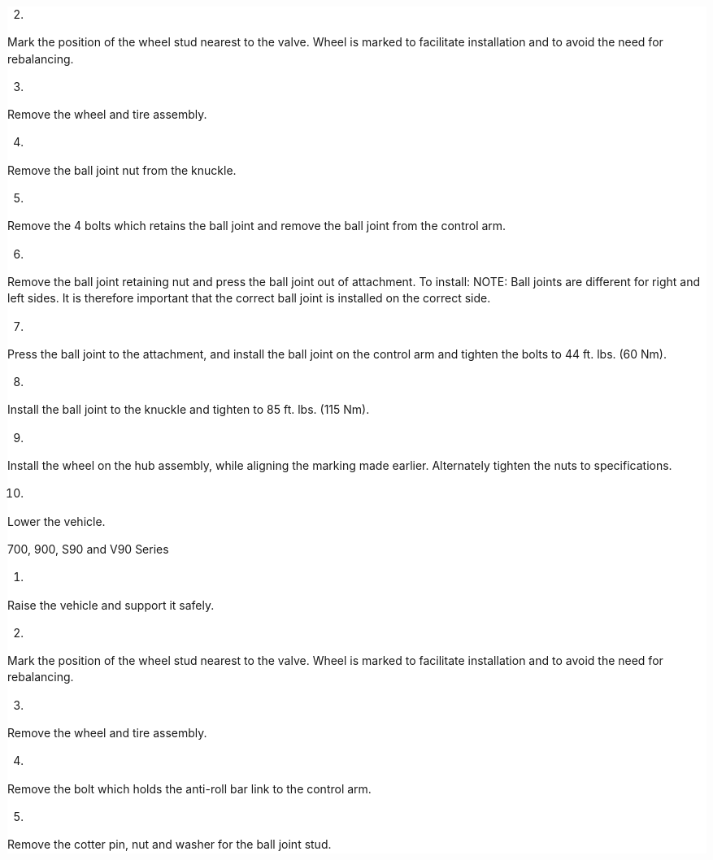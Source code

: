 2.

Mark the position of the wheel stud nearest to the valve. Wheel is marked to facilitate installation and to avoid the need for rebalancing.

3.

Remove the wheel and tire assembly.

4.

Remove the ball joint nut from the knuckle.

5.

Remove the 4 bolts which retains the ball joint and remove the ball joint from the control arm.

6.

Remove the ball joint retaining nut and press the ball joint out of attachment.
To install:
NOTE: Ball joints are different for right and left sides. It is therefore important that the correct ball joint is installed on the correct side.

7.

Press the ball joint to the attachment, and install the ball joint on the control arm and tighten the bolts to 44 ft. lbs. (60 Nm).

8.

Install the ball joint to the knuckle and tighten to 85 ft. lbs. (115 Nm).

9.

Install the wheel on the hub assembly, while aligning the marking made earlier. Alternately tighten the nuts to specifications.

10.

Lower the vehicle.

700, 900, S90 and V90 Series

1.

Raise the vehicle and support it safely.

2.

Mark the position of the wheel stud nearest to the valve. Wheel is marked to facilitate installation and to avoid the need for rebalancing.

3.

Remove the wheel and tire assembly.

4.

Remove the bolt which holds the anti-roll bar link to the control arm.

5.

Remove the cotter pin, nut and washer for the ball joint stud.
